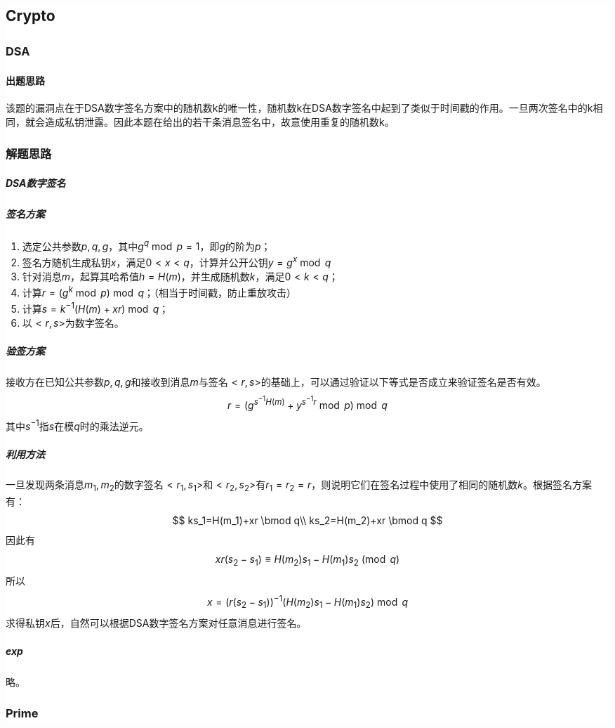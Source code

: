 ##	Crypto
### DSA

#### 出题思路

该题的漏洞点在于DSA数字签名方案中的随机数k的唯一性，随机数k在DSA数字签名中起到了类似于时间戳的作用。一旦两次签名中的k相同，就会造成私钥泄露。因此本题在给出的若干条消息签名中，故意使用重复的随机数k。

###    解题思路

##### DSA数字签名

##### 签名方案

1. 选定公共参数$p,q,g$，其中$g^q \bmod p=1$，即$g$的阶为$p$；
2. 签名方随机生成私钥$x$，满足$0<x<q$，计算并公开公钥$y=g^x \bmod q$
3. 针对消息$m$，起算其哈希值$h=H(m)$，并生成随机数$k$，满足$0<k<q$；
4. 计算$r=(g^k \bmod p) \bmod q$；（相当于时间戳，防止重放攻击）
5. 计算$s=k^{−1}(H(m)+xr) \bmod q$；
6. 以$<r,s>$为数字签名。

##### 验签方案

接收方在已知公共参数$p,q,g$和接收到消息$m$与签名$<r,s>$的基础上，可以通过验证以下等式是否成立来验证签名是否有效。
$$
r=(g^{s^{-1}H(m)}+y^{s^{-1}r} \bmod p) \bmod q
$$
其中$s^{-1}$指$s$在模$q$时的乘法逆元。

##### 利用方法

一旦发现两条消息$m_1,m_2$的数字签名$<r_1, s_1>$和$<r_2,s_2>$有$r_1=r_2=r$，则说明它们在签名过程中使用了相同的随机数$k$。根据签名方案有：
$$
ks_1=H(m_1)+xr \bmod q\\
ks_2=H(m_2)+xr \bmod q
$$
因此有
$$
xr(s_2-s_1)\equiv H(m_2)s_1-H(m_1)s_2 \pmod q
$$
所以
$$
x=(r(s_2-s_1))^{-1}(H(m_2)s_1-H(m_1)s_2) \bmod q
$$
求得私钥$x$后，自然可以根据DSA数字签名方案对任意消息进行签名。

##### exp

略。

### Prime
